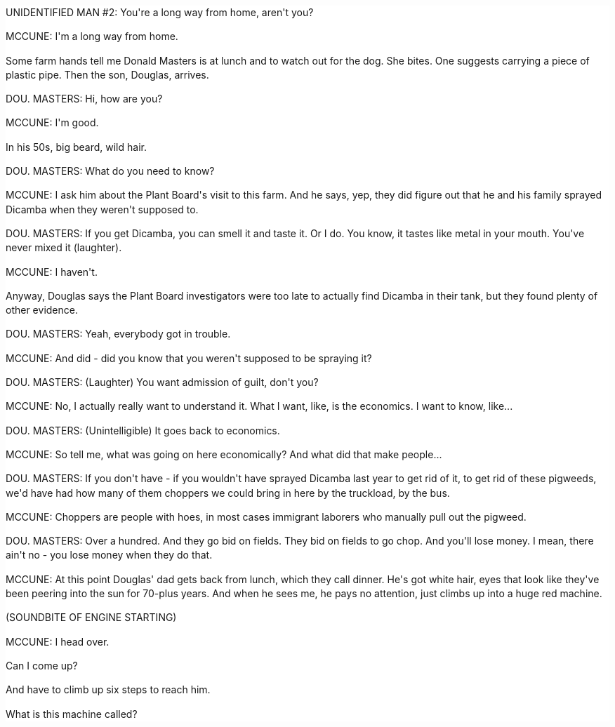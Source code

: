 UNIDENTIFIED MAN #2: You're a long way from home, aren't you?

MCCUNE: I'm a long way from home.

Some farm hands tell me Donald Masters is at lunch and to watch out for the dog. She bites. One suggests carrying a piece of plastic pipe. Then the son, Douglas, arrives.

DOU. MASTERS: Hi, how are you?

MCCUNE: I'm good.

In his 50s, big beard, wild hair.

DOU. MASTERS: What do you need to know?

MCCUNE: I ask him about the Plant Board's visit to this farm. And he says, yep, they did figure out that he and his family sprayed Dicamba when they weren't supposed to.

DOU. MASTERS: If you get Dicamba, you can smell it and taste it. Or I do. You know, it tastes like metal in your mouth. You've never mixed it (laughter).

MCCUNE: I haven't.

Anyway, Douglas says the Plant Board investigators were too late to actually find Dicamba in their tank, but they found plenty of other evidence.

DOU. MASTERS: Yeah, everybody got in trouble.

MCCUNE: And did - did you know that you weren't supposed to be spraying it?

DOU. MASTERS: (Laughter) You want admission of guilt, don't you?

MCCUNE: No, I actually really want to understand it. What I want, like, is the economics. I want to know, like...

DOU. MASTERS: (Unintelligible) It goes back to economics.

MCCUNE: So tell me, what was going on here economically? And what did that make people...

DOU. MASTERS: If you don't have - if you wouldn't have sprayed Dicamba last year to get rid of it, to get rid of these pigweeds, we'd have had how many of them choppers we could bring in here by the truckload, by the bus.

MCCUNE: Choppers are people with hoes, in most cases immigrant laborers who manually pull out the pigweed.

DOU. MASTERS: Over a hundred. And they go bid on fields. They bid on fields to go chop. And you'll lose money. I mean, there ain't no - you lose money when they do that.

MCCUNE: At this point Douglas' dad gets back from lunch, which they call dinner. He's got white hair, eyes that look like they've been peering into the sun for 70-plus years. And when he sees me, he pays no attention, just climbs up into a huge red machine.

(SOUNDBITE OF ENGINE STARTING)

MCCUNE: I head over.

Can I come up?

And have to climb up six steps to reach him.

What is this machine called?
